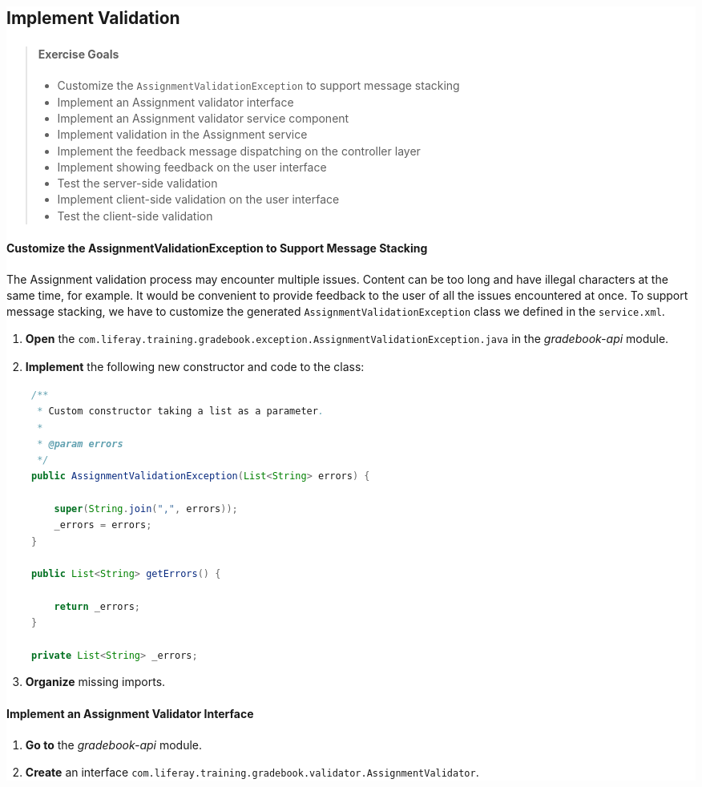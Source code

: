 ## Implement Validation

>#### Exercise Goals
>
>- Customize the `AssignmentValidationException` to support message stacking
>- Implement an Assignment validator interface
>- Implement an Assignment validator service component
>- Implement validation in the Assignment service
>- Implement the feedback message dispatching on the controller layer
>- Implement showing feedback on the user interface
>- Test the server-side validation
>- Implement client-side validation on the user interface
>- Test the client-side validation

#### Customize the AssignmentValidationException to Support Message Stacking

The Assignment validation process may encounter multiple issues. Content can be too long and have illegal characters at the same time, for example. It would be convenient to provide feedback to the user of all the issues encountered at once. To support message stacking, we have to customize the generated `AssignmentValidationException` class we defined in the `service.xml`.

1. **Open** the `com.liferay.training.gradebook.exception.AssignmentValidationException.java` in the *gradebook-api* module.

2. **Implement** the following new constructor and code to the class:

   ```java
    /**
     * Custom constructor taking a list as a parameter.
     * 
     * @param errors
     */
    public AssignmentValidationException(List<String> errors) {
   
        super(String.join(",", errors));
        _errors = errors;
    }
   
    public List<String> getErrors() {
   
        return _errors;
    }
   
    private List<String> _errors;
   ```

3. **Organize** missing imports.

#### Implement an Assignment Validator Interface

1. **Go to** the *gradebook-api* module.

2. **Create** an interface `com.liferay.training.gradebook.validator.AssignmentValidator`.
